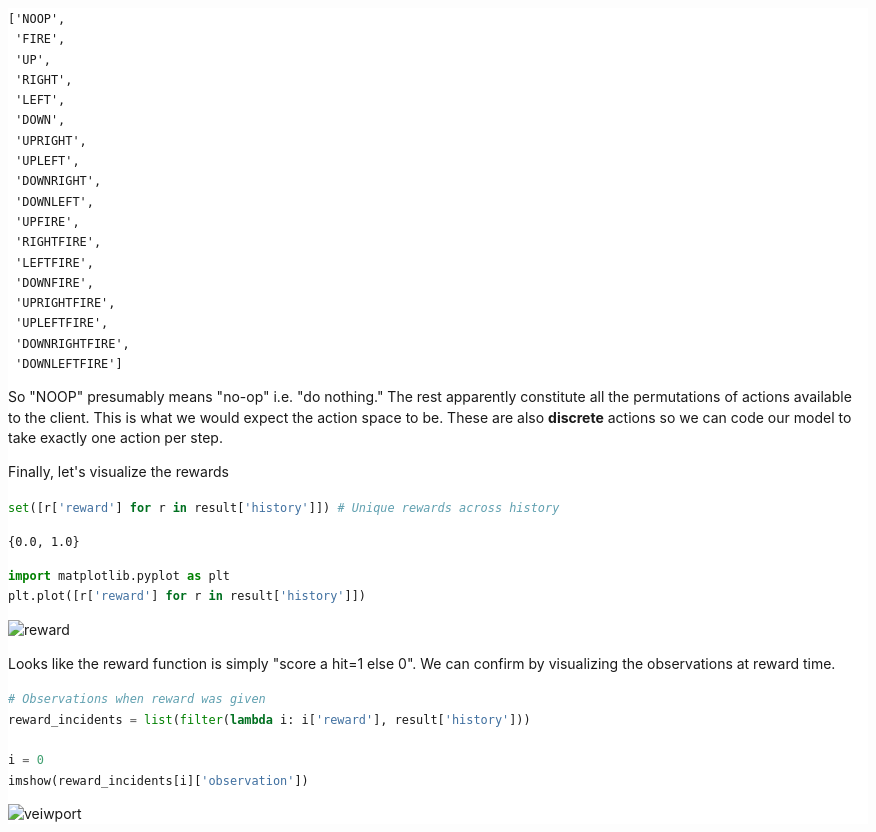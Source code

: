 
    ['NOOP',
     'FIRE',
     'UP',
     'RIGHT',
     'LEFT',
     'DOWN',
     'UPRIGHT',
     'UPLEFT',
     'DOWNRIGHT',
     'DOWNLEFT',
     'UPFIRE',
     'RIGHTFIRE',
     'LEFTFIRE',
     'DOWNFIRE',
     'UPRIGHTFIRE',
     'UPLEFTFIRE',
     'DOWNRIGHTFIRE',
     'DOWNLEFTFIRE']



So "NOOP" presumably means "no-op" i.e. "do nothing." The rest apparently constitute all the permutations of actions available to the client. This is what we would expect the action space to be. These are also **discrete** actions so we can code our model to take exactly one action per step.

Finally, let's visualize the rewards


```python
set([r['reward'] for r in result['history']]) # Unique rewards across history
```




    {0.0, 1.0}




```python
import matplotlib.pyplot as plt
plt.plot([r['reward'] for r in result['history']])
```

![reward](https://serve-md.charlesdlandau.net/img/output_25_1.png)


Looks like the reward function is simply "score a hit=1 else 0". We can confirm by visualizing the observations at reward time.


```python
# Observations when reward was given
reward_incidents = list(filter(lambda i: i['reward'], result['history']))

i = 0
imshow(reward_incidents[i]['observation'])
```
![veiwport](https://serve-md.charlesdlandau.net/img/output_27_1.png)
